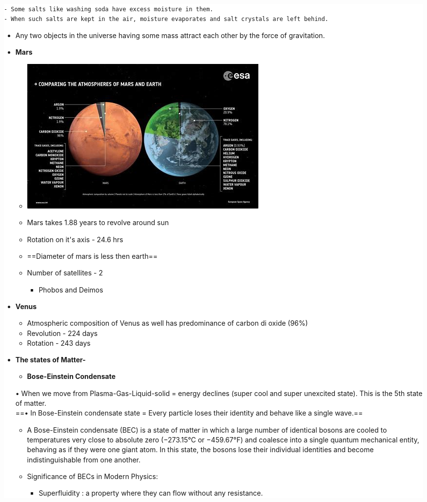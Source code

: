     - Some salts like washing soda have excess moisture in them.
    - When such salts are kept in the air, moisture evaporates and salt crystals are left behind.
 
- Any two objects in the universe having some mass attract each other by the force of gravitation.
 - **Mars**
    
    - ![Image result for Atmosphere of Mars less than 1](Obsidian-files/Media/Exported%20image%2020250604234919-32.jpeg)
    - Mars takes 1.88 years to revolve around sun
    - Rotation on it's axis - 24.6 hrs
    - ==Diameter of mars is less then earth==
    - Number of satellites - 2
        
        - Phobos and Deimos
          
        
- **Venus**
    
    - Atmospheric composition of Venus as well has predominance of carbon di oxide (96%)
    - Revolution - 224 days
    - Rotation - 243 days
      
    
    
- **The states of Matter-**
    
      
    - **Bose-Einstein Condensate**
      
    
    • When we move from Plasma-Gas-Liquid-solid = energy declines (super cool and super unexcited state). This is the 5th state of matter.   
    ==• In Bose-Einstein condensate state = Every particle loses their identity and behave like a single wave.==
    
      
    - A Bose-Einstein condensate (BEC) is a state of matter in which a large number of identical bosons are cooled to temperatures very close to absolute zero (−273.15°C or −459.67°F) and coalesce into a single quantum mechanical entity, behaving as if they were one giant atom. In this state, the bosons lose their individual identities and become indistinguishable from one another.
      
    - Significance of BECs in Modern Physics:
        
        - Superfluidity : a property where they can flow without any resistance.
            